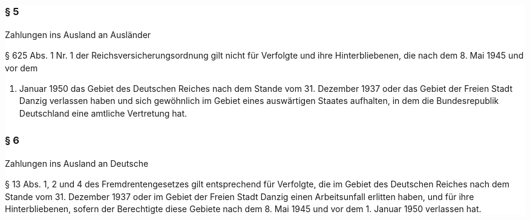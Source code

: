 </div>

</div>

</div>

<span id="BJNR118460970BJNE001201308.html"></span>

### § 5  
Zahlungen ins Ausland an Ausländer

<div>

<div class="jnhtml">

<div>

<div class="jurAbsatz">

§ 625 Abs. 1 Nr. 1 der Reichsversicherungsordnung gilt nicht für
Verfolgte und ihre Hinterbliebenen, die nach dem 8. Mai 1945 und vor dem
1. Januar 1950 das Gebiet des Deutschen Reiches nach dem Stande vom 31.
Dezember 1937 oder das Gebiet der Freien Stadt Danzig verlassen haben
und sich gewöhnlich im Gebiet eines auswärtigen Staates aufhalten, in
dem die Bundesrepublik Deutschland eine amtliche Vertretung hat.

</div>

</div>

</div>

</div>

<span id="BJNR118460970BJNE001301308.html"></span>

### § 6  
Zahlungen ins Ausland an Deutsche

<div>

<div class="jnhtml">

<div>

<div class="jurAbsatz">

§ 13 Abs. 1, 2 und 4 des Fremdrentengesetzes gilt entsprechend für
Verfolgte, die im Gebiet des Deutschen Reiches nach dem Stande vom 31.
Dezember 1937 oder im Gebiet der Freien Stadt Danzig einen Arbeitsunfall
erlitten haben, und für ihre Hinterbliebenen, sofern der Berechtigte
diese Gebiete nach dem 8. Mai 1945 und vor dem 1. Januar 1950 verlassen
hat.

</div>

</div>

</div>
